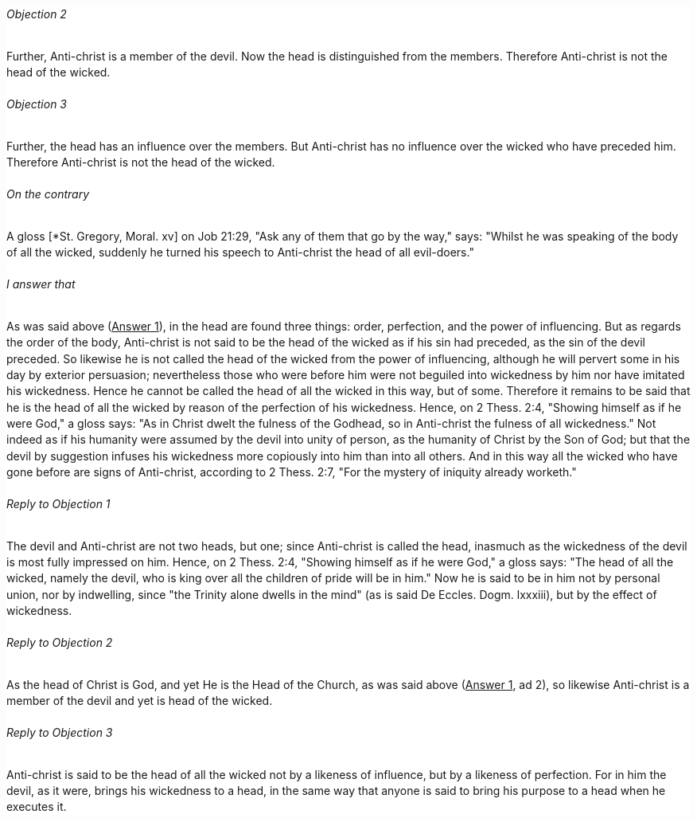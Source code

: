 ###### Objection 2
Further, Anti-christ is a member of the devil. Now the head is distinguished from the members. Therefore Anti-christ is not the head of the wicked.  

###### Objection 3
Further, the head has an influence over the members. But Anti-christ has no influence over the wicked who have preceded him. Therefore Anti-christ is not the head of the wicked.  

###### On the contrary
A gloss \[\*St. Gregory, Moral. xv\] on Job 21:29, "Ask any of them that go by the way," says: "Whilst he was speaking of the body of all the wicked, suddenly he turned his speech to Anti-christ the head of all evil-doers."  

###### I answer that
As was said above ([Answer 1](#1.%20Whether%20Christ%20is%20the%20Head%20of%20the%20Church?%20)), in the head are found three things: order, perfection, and the power of influencing. But as regards the order of the body, Anti-christ is not said to be the head of the wicked as if his sin had preceded, as the sin of the devil preceded. So likewise he is not called the head of the wicked from the power of influencing, although he will pervert some in his day by exterior persuasion; nevertheless those who were before him were not beguiled into wickedness by him nor have imitated his wickedness. Hence he cannot be called the head of all the wicked in this way, but of some. Therefore it remains to be said that he is the head of all the wicked by reason of the perfection of his wickedness. Hence, on 2 Thess. 2:4, "Showing himself as if he were God," a gloss says: "As in Christ dwelt the fulness of the Godhead, so in Anti-christ the fulness of all wickedness." Not indeed as if his humanity were assumed by the devil into unity of person, as the humanity of Christ by the Son of God; but that the devil by suggestion infuses his wickedness more copiously into him than into all others. And in this way all the wicked who have gone before are signs of Anti-christ, according to 2 Thess. 2:7, "For the mystery of iniquity already worketh."  

###### Reply to Objection 1
The devil and Anti-christ are not two heads, but one; since Anti-christ is called the head, inasmuch as the wickedness of the devil is most fully impressed on him. Hence, on 2 Thess. 2:4, "Showing himself as if he were God," a gloss says: "The head of all the wicked, namely the devil, who is king over all the children of pride will be in him." Now he is said to be in him not by personal union, nor by indwelling, since "the Trinity alone dwells in the mind" (as is said De Eccles. Dogm. lxxxiii), but by the effect of wickedness.  

###### Reply to Objection 2
As the head of Christ is God, and yet He is the Head of the Church, as was said above ([Answer 1](#1.%20Whether%20Christ%20is%20the%20Head%20of%20the%20Church?%20), ad 2), so likewise Anti-christ is a member of the devil and yet is head of the wicked.  

###### Reply to Objection 3
Anti-christ is said to be the head of all the wicked not by a likeness of influence, but by a likeness of perfection. For in him the devil, as it were, brings his wickedness to a head, in the same way that anyone is said to bring his purpose to a head when he executes it.